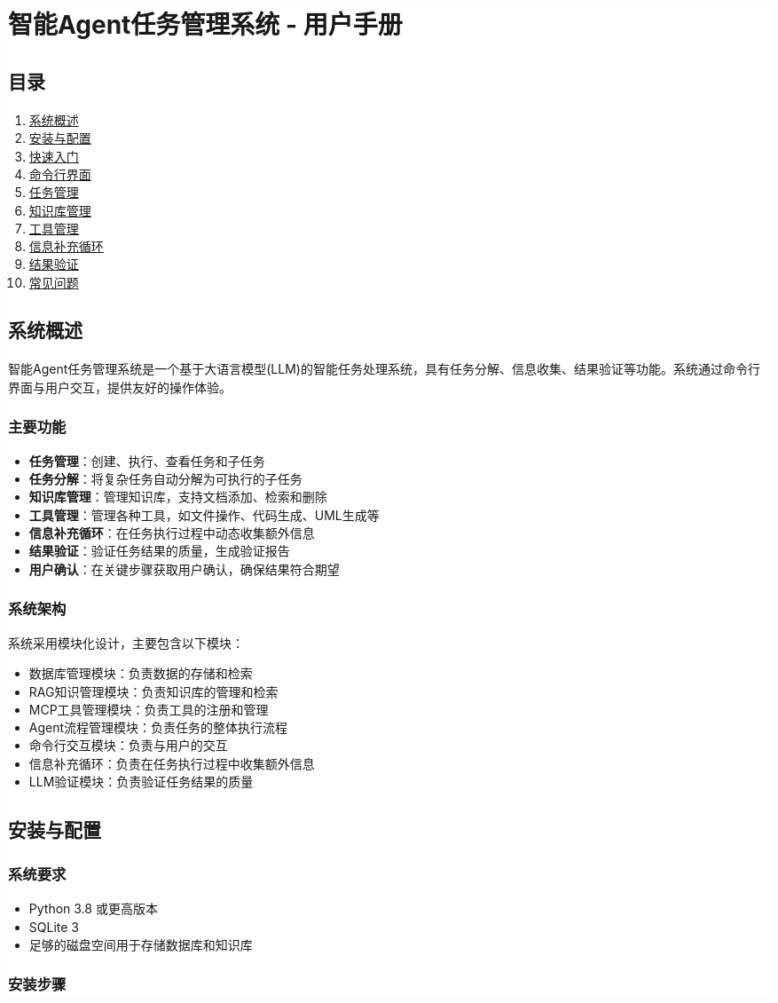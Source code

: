 # 智能Agent任务管理系统 - 用户手册

## 目录

1. [系统概述](#系统概述)
2. [安装与配置](#安装与配置)
3. [快速入门](#快速入门)
4. [命令行界面](#命令行界面)
5. [任务管理](#任务管理)
6. [知识库管理](#知识库管理)
7. [工具管理](#工具管理)
8. [信息补充循环](#信息补充循环)
9. [结果验证](#结果验证)
10. [常见问题](#常见问题)

## 系统概述

智能Agent任务管理系统是一个基于大语言模型(LLM)的智能任务处理系统，具有任务分解、信息收集、结果验证等功能。系统通过命令行界面与用户交互，提供友好的操作体验。

### 主要功能

- **任务管理**：创建、执行、查看任务和子任务
- **任务分解**：将复杂任务自动分解为可执行的子任务
- **知识库管理**：管理知识库，支持文档添加、检索和删除
- **工具管理**：管理各种工具，如文件操作、代码生成、UML生成等
- **信息补充循环**：在任务执行过程中动态收集额外信息
- **结果验证**：验证任务结果的质量，生成验证报告
- **用户确认**：在关键步骤获取用户确认，确保结果符合期望

### 系统架构

系统采用模块化设计，主要包含以下模块：
- 数据库管理模块：负责数据的存储和检索
- RAG知识管理模块：负责知识库的管理和检索
- MCP工具管理模块：负责工具的注册和管理
- Agent流程管理模块：负责任务的整体执行流程
- 命令行交互模块：负责与用户的交互
- 信息补充循环：负责在任务执行过程中收集额外信息
- LLM验证模块：负责验证任务结果的质量

## 安装与配置

### 系统要求

- Python 3.8 或更高版本
- SQLite 3
- 足够的磁盘空间用于存储数据库和知识库

### 安装步骤
